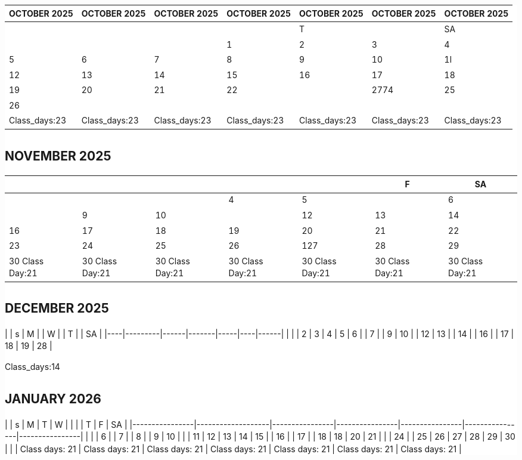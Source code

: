 | OCTOBER 2025   | OCTOBER 2025   | OCTOBER 2025   | OCTOBER 2025   | OCTOBER 2025   | OCTOBER 2025   | OCTOBER 2025   |
|----------------|----------------|----------------|----------------|----------------|----------------|----------------|
|                |                |                |                | T              |                | SA             |
|                |                |                | 1              | 2              | 3              | 4              |
| 5              | 6              | 7              | 8              | 9              | 10             | 1l             |
| 12             | 13             | 14             | 15             | 16             | 17             | 18             |
| 19             | 20             | 21             | 22             |                | 2774           | 25             |
| 26             |                |                |                |                |                |                |
| Class_days:23  | Class_days:23  | Class_days:23  | Class_days:23  | Class_days:23  | Class_days:23  | Class_days:23  |

## NOVEMBER 2025

|                 |                 |                 |                 |                 | F               | SA              |
|-----------------|-----------------|-----------------|-----------------|-----------------|-----------------|-----------------|
|                 |                 |                 | 4 | 5 |         | 6               | 7               |                 |
|                 | 9 | 10          |                 | 12              | 13              | 14              | 15              |
| 16              | 17              | 18              | 19              | 20              | 21              | 22              |
| 23              | 24              | 25              | 26              | 127             | 28              | 29              |
| 30 Class Day:21 | 30 Class Day:21 | 30 Class Day:21 | 30 Class Day:21 | 30 Class Day:21 | 30 Class Day:21 | 30 Class Day:21 |

## DECEMBER 2025

|    | s | M   |      |   W | | T   |    |   SA |
|----|---------|------|-------|-----|----|------|
|    |         | 2    |     3 | 4   |  5 |    6 |
| 7  |         | 9    |    10 |     | 12 |   13 |
| 14 |         | 16 | |    17 | 18  | 19 |   28 |

Class\_days:14

## JANUARY 2026

|                | s | M | T | W |   |                |                | T              | F              | SA             |
|----------------|-------------------|----------------|----------------|----------------|----------------|----------------|
|                |                   | 6 |            | 7 |            | 8 |            | 9              | 10             |
|                | 11 | 12           | 13             | 14             | 15 |           | 16 |           | 17             |
| 18             | 18                | 20             | 21             |                |                | 24             |
| 25             | 26                | 27             | 28             | 29             | 30             |                |
| Class days: 21 | Class days: 21    | Class days: 21 | Class days: 21 | Class days: 21 | Class days: 21 | Class days: 21 |

